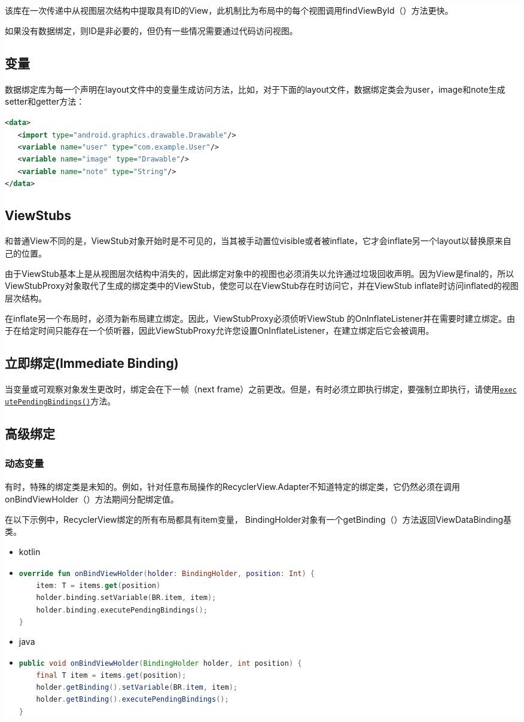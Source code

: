 该库在一次传递中从视图层次结构中提取具有ID的View，此机制比为布局中的每个视图调用findViewById（）方法更快。

如果没有数据绑定，则ID是非必要的，但仍有一些情况需要通过代码访问视图。

## 变量

数据绑定库为每一个声明在layout文件中的变量生成访问方法，比如，对于下面的layout文件，数据绑定类会为user，image和note生成setter和getter方法：

```xml
<data>
   <import type="android.graphics.drawable.Drawable"/>
   <variable name="user" type="com.example.User"/>
   <variable name="image" type="Drawable"/>
   <variable name="note" type="String"/>
</data>
```

## ViewStubs

和普通View不同的是，ViewStub对象开始时是不可见的，当其被手动置位visible或者被inflate，它才会inflate另一个layout以替换原来自己的位置。

由于ViewStub基本上是从视图层次结构中消失的，因此绑定对象中的视图也必须消失以允许通过垃圾回收声明。因为View是final的，所以ViewStubProxy对象取代了生成的绑定类中的ViewStub，使您可以在ViewStub存在时访问它，并在ViewStub inflate时访问inflated的视图层次结构。

在inflate另一个布局时，必须为新布局建立绑定。因此，ViewStubProxy必须侦听ViewStub 的OnInflateListener并在需要时建立绑定。由于在给定时间只能存在一个侦听器，因此ViewStubProxy允许您设置OnInflateListener，在建立绑定后它会被调用。

## 立即绑定(Immediate Binding)

当变量或可观察对象发生更改时，绑定会在下一帧（next frame）之前更改。但是，有时必须立即执行绑定，要强制立即执行，请使用[`executePendingBindings()`](https://developer.android.com/reference/android/databinding/ViewDataBinding.html#executePendingBindings())方法。

## 高级绑定

### 动态变量

有时，特殊的绑定类是未知的。例如，针对任意布局操作的RecyclerView.Adapter不知道特定的绑定类，它仍然必须在调用onBindViewHolder（）方法期间分配绑定值。

在以下示例中，RecyclerView绑定的所有布局都具有item变量， BindingHolder对象有一个getBinding（）方法返回ViewDataBinding基类。

- kotlin

- ```kotlin
  override fun onBindViewHolder(holder: BindingHolder, position: Int) {
      item: T = items.get(position)
      holder.binding.setVariable(BR.item, item);
      holder.binding.executePendingBindings();
  }
  ```

- java

- ```java
  public void onBindViewHolder(BindingHolder holder, int position) {
      final T item = items.get(position);
      holder.getBinding().setVariable(BR.item, item);
      holder.getBinding().executePendingBindings();
  }
  ```
